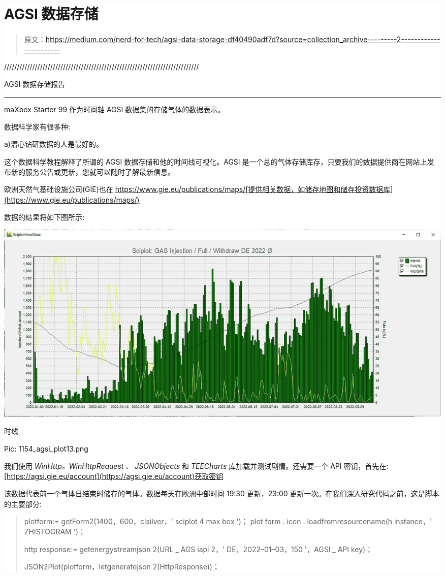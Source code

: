 # AGSI 数据存储

> 原文：<https://medium.com/nerd-for-tech/agsi-data-storage-df40490adf7d?source=collection_archive---------2----------------------->

////////////////////////////////////////////////////////////////////////////

AGSI 数据存储报告

_____________________________________________________________

maXbox Starter 99 作为时间轴 AGSI 数据集的存储气体的数据表示。

数据科学家有很多种:

a)潜心钻研数据的人是最好的。

这个数据科学教程解释了所谓的 AGSI 数据存储和他的时间线可视化。AGSI 是一个总的气体存储库存，只要我们的数据提供商在网站上发布新的服务公告或更新，您就可以随时了解最新信息。

欧洲天然气基础设施公司(GIE)也在 https://www.gie.eu/publications/maps/[提供相关数据，如储存地图和储存投资数据库](https://www.gie.eu/publications/maps/)

数据的结果将如下图所示:

![](img/d765fa3caffc9f56147b2adce4f2f3e4.png)

时线

Pic: 1154_agsi_plot13.png

我们使用 *WinHttp。WinHttpRequest* 、 *JSONObjects* 和 *TEECharts* 库加载并测试剧情。还需要一个 API 密钥，首先在:[https://agsi.gie.eu/account](https://agsi.gie.eu/account)获取密钥

该数据代表前一个气体日结束时储存的气体。数据每天在欧洲中部时间 19:30 更新，23:00 更新一次。在我们深入研究代码之前，这是脚本的主要部分:

> plotform:= getForm2(1400，600，clsilver，' sciplot 4 max box ')；
> plot form . icon . loadfromresourcename(h instance，' ZHISTOGRAM ')；
> 
> http response:=
> getenergystreamjson 2(URL _ AGS iapi 2，' DE，2022–01–03，150 '，AGSI _ API key)；
> 
> JSON2Plot(plotform，letgeneratejson 2(HttpResponse))；
